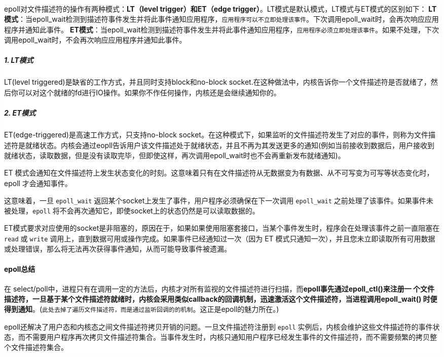 epoll对文件描述符的操作有两种模式：**LT（level trigger）**和**ET（edge trigger）**。LT模式是默认模式，LT模式与ET模式的区别如下：
**LT模式**：当epoll_wait检测到描述符事件发生并将此事件通知应用程序，`应用程序可以不立即处理该事件`。下次调用epoll_wait时，会再次响应应用程序并通知此事件。
**ET模式**：当epoll_wait检测到描述符事件发生并将此事件通知应用程序，`应用程序必须立即处理该事件`。如果不处理，下次调用epoll_wait时，不会再次响应应用程序并通知此事件。

##### 1. LT模式

LT(level triggered)是缺省的工作方式，并且同时支持block和no-block socket.在这种做法中，内核告诉你一个文件描述符是否就绪了，然后你可以对这个就绪的fd进行IO操作。如果你不作任何操作，内核还是会继续通知你的。

##### 2. ET模式

ET(edge-triggered)是高速工作方式，只支持no-block socket。在这种模式下，如果监听的文件描述符发生了对应的事件，则称为文件描述符是就绪状态。内核会通过eopll告诉用户该文件描述处于就绪状态，并且不再为其发送更多的通知(例如当前接收到数据后，用户接收到就绪状态，读取数据，但是没有读取完毕，但即使这样，再次调用epoll_wait时也不会再重新发布就绪通知)。

ET 模式会通知在文件描述符上发生状态变化的时刻。这意味着只有在文件描述符从无数据变为有数据、从不可写变为可写等状态变化时，epoll 才会通知事件。

这意味着，一旦 `epoll_wait` 返回某个socket上发生了事件，用户程序必须确保在下一次调用 `epoll_wait` 之前处理了该事件。如果事件未被处理，`epoll` 将不会再次通知它，即使socket上的状态仍然是可以读取数据的。

ET模式要求对应使用的socket是非阻塞的，原因在于，如果如果使用阻塞套接口，当某个事件发生时，程序会在处理该事件之前一直阻塞在 `read` 或 `write` 调用上，直到数据可用或操作完成。如果事件已经通知过一次（因为 ET 模式只通知一次），并且您未立即读取所有可用数据或处理错误，那么将无法再次获得事件通知，从而可能导致事件被遗漏。

#### epoll总结

在 select/poll中，进程只有在调用一定的方法后，内核才对所有监视的文件描述符进行扫描，而**epoll事先通过epoll_ctl()来注册一 个文件描述符，一旦基于某个文件描述符就绪时，内核会采用类似callback的回调机制，迅速激活这个文件描述符，当进程调用epoll_wait() 时便得到通知**。(`此处去掉了遍历文件描述符，而是通过监听回调的的机制`。这正是epoll的魅力所在。)

epoll还解决了用户态和内核态之间文件描述符拷贝开销的问题。一旦文件描述符注册到 `epoll` 实例后，内核会维护这些文件描述符的事件状态，而不需要用户程序再次拷贝文件描述符集合。当事件发生时，内核只通知用户程序已经发生事件的文件描述符，而不需要频繁的拷贝整个文件描述符集合。
